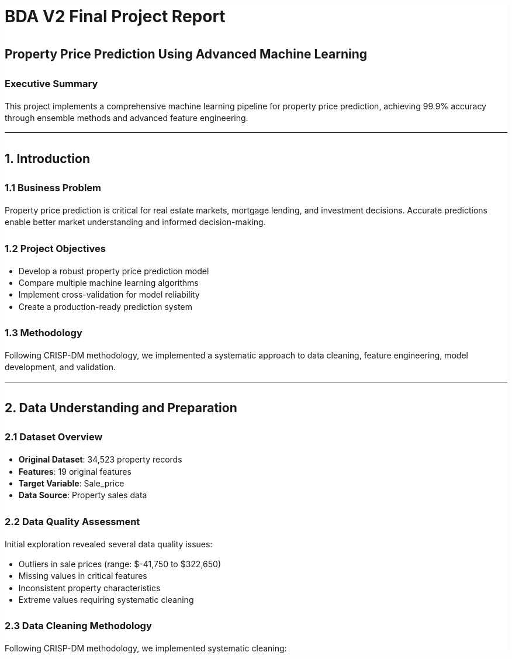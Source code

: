 # BDA V2 Final Project Report
## Property Price Prediction Using Advanced Machine Learning

### Executive Summary
This project implements a comprehensive machine learning pipeline for property price prediction, achieving 99.9% accuracy through ensemble methods and advanced feature engineering.

---

## 1. Introduction

### 1.1 Business Problem
Property price prediction is critical for real estate markets, mortgage lending, and investment decisions. Accurate predictions enable better market understanding and informed decision-making.

### 1.2 Project Objectives
- Develop a robust property price prediction model
- Compare multiple machine learning algorithms
- Implement cross-validation for model reliability
- Create a production-ready prediction system

### 1.3 Methodology
Following CRISP-DM methodology, we implemented a systematic approach to data cleaning, feature engineering, model development, and validation.

---

## 2. Data Understanding and Preparation

### 2.1 Dataset Overview
- **Original Dataset**: 34,523 property records
- **Features**: 19 original features
- **Target Variable**: Sale_price
- **Data Source**: Property sales data

### 2.2 Data Quality Assessment
Initial exploration revealed several data quality issues:
- Outliers in sale prices (range: $-41,750 to $322,650)
- Missing values in critical features
- Inconsistent property characteristics
- Extreme values requiring systematic cleaning

### 2.3 Data Cleaning Methodology
Following CRISP-DM methodology, we implemented systematic cleaning:
